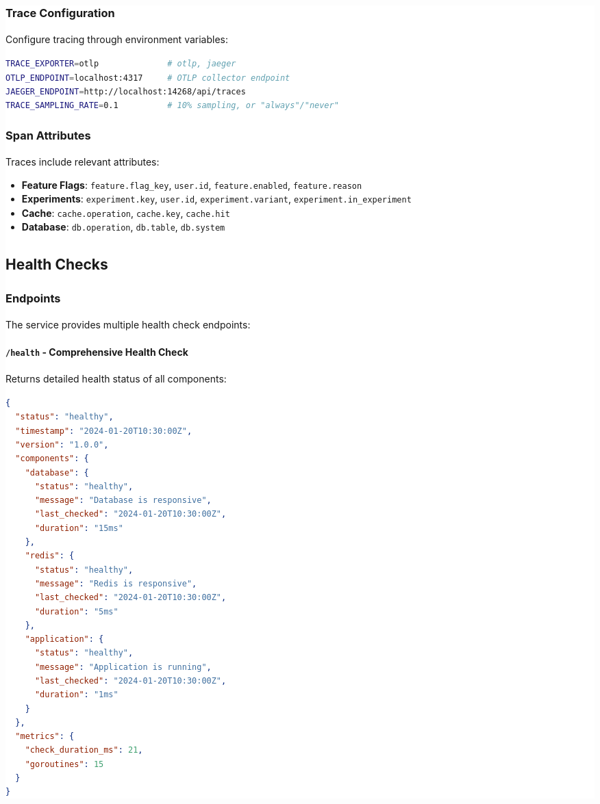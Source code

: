 ### Trace Configuration

Configure tracing through environment variables:

```bash
TRACE_EXPORTER=otlp              # otlp, jaeger
OTLP_ENDPOINT=localhost:4317     # OTLP collector endpoint
JAEGER_ENDPOINT=http://localhost:14268/api/traces
TRACE_SAMPLING_RATE=0.1          # 10% sampling, or "always"/"never"
```

### Span Attributes

Traces include relevant attributes:

- **Feature Flags**: `feature.flag_key`, `user.id`, `feature.enabled`, `feature.reason`
- **Experiments**: `experiment.key`, `user.id`, `experiment.variant`, `experiment.in_experiment`
- **Cache**: `cache.operation`, `cache.key`, `cache.hit`
- **Database**: `db.operation`, `db.table`, `db.system`

## Health Checks

### Endpoints

The service provides multiple health check endpoints:

#### `/health` - Comprehensive Health Check
Returns detailed health status of all components:

```json
{
  "status": "healthy",
  "timestamp": "2024-01-20T10:30:00Z",
  "version": "1.0.0",
  "components": {
    "database": {
      "status": "healthy",
      "message": "Database is responsive",
      "last_checked": "2024-01-20T10:30:00Z",
      "duration": "15ms"
    },
    "redis": {
      "status": "healthy",
      "message": "Redis is responsive",
      "last_checked": "2024-01-20T10:30:00Z",
      "duration": "5ms"
    },
    "application": {
      "status": "healthy",
      "message": "Application is running",
      "last_checked": "2024-01-20T10:30:00Z",
      "duration": "1ms"
    }
  },
  "metrics": {
    "check_duration_ms": 21,
    "goroutines": 15
  }
}
```
